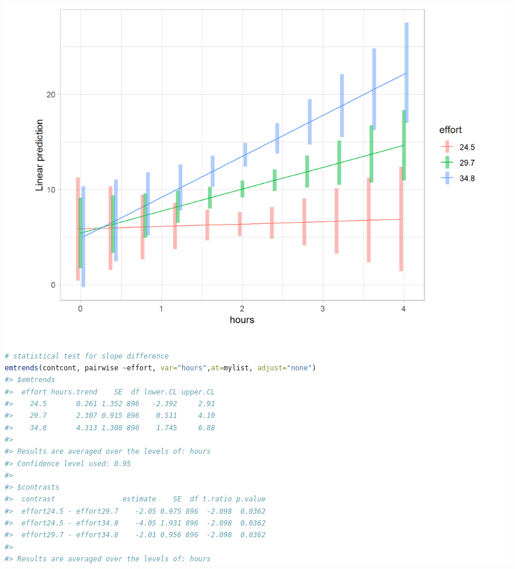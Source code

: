 <img src="15-moderation_files/figure-html/unnamed-chunk-6-1.png" width="90%" style="display: block; margin: auto;" />

```r

# statistical test for slope difference
emtrends(contcont, pairwise ~effort, var="hours",at=mylist, adjust="none")
#> $emtrends
#>  effort hours.trend    SE  df lower.CL upper.CL
#>    24.5       0.261 1.352 896   -2.392     2.91
#>    29.7       2.307 0.915 896    0.511     4.10
#>    34.8       4.313 1.308 896    1.745     6.88
#> 
#> Results are averaged over the levels of: hours 
#> Confidence level used: 0.95 
#> 
#> $contrasts
#>  contrast                estimate    SE  df t.ratio p.value
#>  effort24.5 - effort29.7    -2.05 0.975 896  -2.098  0.0362
#>  effort24.5 - effort34.8    -4.05 1.931 896  -2.098  0.0362
#>  effort29.7 - effort34.8    -2.01 0.956 896  -2.098  0.0362
#> 
#> Results are averaged over the levels of: hours
```
